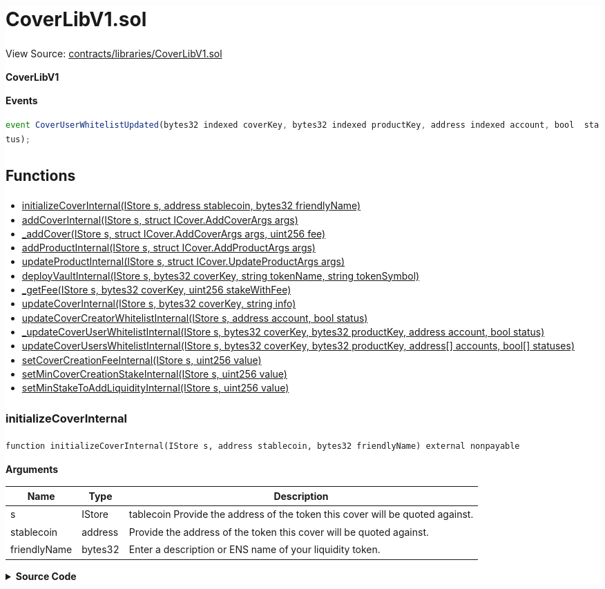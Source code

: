 # CoverLibV1.sol

View Source: [contracts/libraries/CoverLibV1.sol](../contracts/libraries/CoverLibV1.sol)

**CoverLibV1**

**Events**

```js
event CoverUserWhitelistUpdated(bytes32 indexed coverKey, bytes32 indexed productKey, address indexed account, bool  status);
```

## Functions

- [initializeCoverInternal(IStore s, address stablecoin, bytes32 friendlyName)](#initializecoverinternal)
- [addCoverInternal(IStore s, struct ICover.AddCoverArgs args)](#addcoverinternal)
- [_addCover(IStore s, struct ICover.AddCoverArgs args, uint256 fee)](#_addcover)
- [addProductInternal(IStore s, struct ICover.AddProductArgs args)](#addproductinternal)
- [updateProductInternal(IStore s, struct ICover.UpdateProductArgs args)](#updateproductinternal)
- [deployVaultInternal(IStore s, bytes32 coverKey, string tokenName, string tokenSymbol)](#deployvaultinternal)
- [_getFee(IStore s, bytes32 coverKey, uint256 stakeWithFee)](#_getfee)
- [updateCoverInternal(IStore s, bytes32 coverKey, string info)](#updatecoverinternal)
- [updateCoverCreatorWhitelistInternal(IStore s, address account, bool status)](#updatecovercreatorwhitelistinternal)
- [_updateCoverUserWhitelistInternal(IStore s, bytes32 coverKey, bytes32 productKey, address account, bool status)](#_updatecoveruserwhitelistinternal)
- [updateCoverUsersWhitelistInternal(IStore s, bytes32 coverKey, bytes32 productKey, address[] accounts, bool[] statuses)](#updatecoveruserswhitelistinternal)
- [setCoverCreationFeeInternal(IStore s, uint256 value)](#setcovercreationfeeinternal)
- [setMinCoverCreationStakeInternal(IStore s, uint256 value)](#setmincovercreationstakeinternal)
- [setMinStakeToAddLiquidityInternal(IStore s, uint256 value)](#setminstaketoaddliquidityinternal)

### initializeCoverInternal

```solidity
function initializeCoverInternal(IStore s, address stablecoin, bytes32 friendlyName) external nonpayable
```

**Arguments**

| Name        | Type           | Description  |
| ------------- |------------- | -----|
| s | IStore | tablecoin Provide the address of the token this cover will be quoted against. | 
| stablecoin | address | Provide the address of the token this cover will be quoted against. | 
| friendlyName | bytes32 | Enter a description or ENS name of your liquidity token. | 

<details><summary><strong>Source Code</strong></summary></details>

